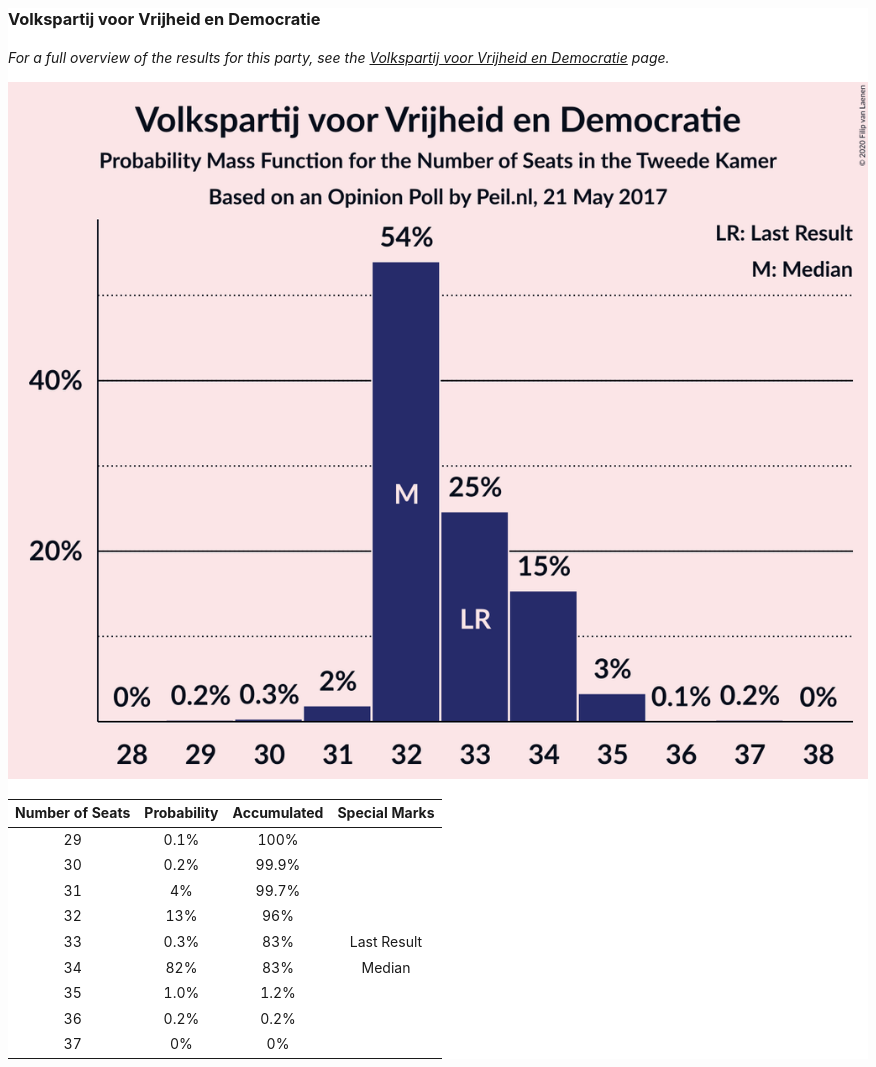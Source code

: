 ### Volkspartij voor Vrijheid en Democratie

*For a full overview of the results for this party, see the [Volkspartij voor Vrijheid en Democratie](party-volkspartijvoorvrijheidendemocratie.html) page.*

![Graph with seats probability mass function not yet produced](2017-05-21-Peilnl-seats-pmf-volkspartijvoorvrijheidendemocratie.png "Seats Probability Mass Function")

| Number of Seats | Probability | Accumulated | Special Marks |
|:---------------:|:-----------:|:-----------:|:-------------:|
| 29 | 0.1% | 100% |  |
| 30 | 0.2% | 99.9% |  |
| 31 | 4% | 99.7% |  |
| 32 | 13% | 96% |  |
| 33 | 0.3% | 83% | Last Result |
| 34 | 82% | 83% | Median |
| 35 | 1.0% | 1.2% |  |
| 36 | 0.2% | 0.2% |  |
| 37 | 0% | 0% |  |
